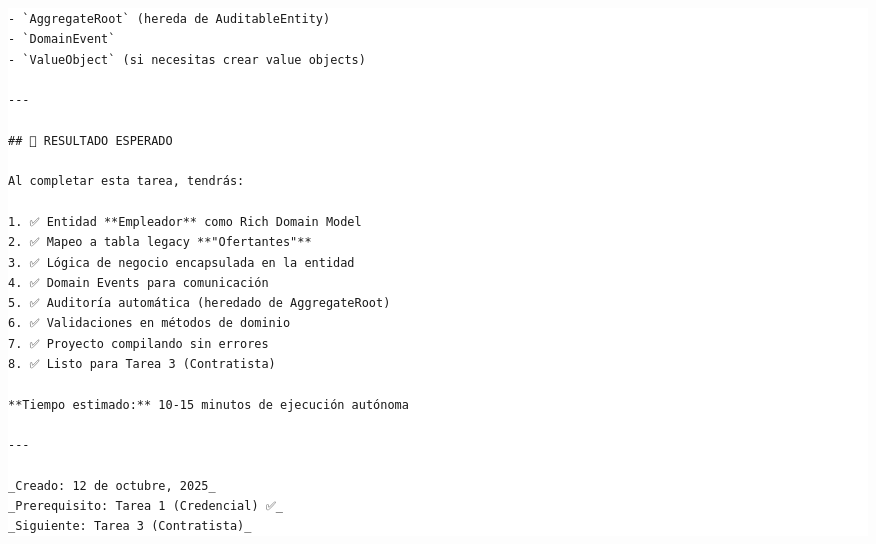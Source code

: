 ```
- `AggregateRoot` (hereda de AuditableEntity)
- `DomainEvent`
- `ValueObject` (si necesitas crear value objects)

---

## 🎯 RESULTADO ESPERADO

Al completar esta tarea, tendrás:

1. ✅ Entidad **Empleador** como Rich Domain Model
2. ✅ Mapeo a tabla legacy **"Ofertantes"**
3. ✅ Lógica de negocio encapsulada en la entidad
4. ✅ Domain Events para comunicación
5. ✅ Auditoría automática (heredado de AggregateRoot)
6. ✅ Validaciones en métodos de dominio
7. ✅ Proyecto compilando sin errores
8. ✅ Listo para Tarea 3 (Contratista)

**Tiempo estimado:** 10-15 minutos de ejecución autónoma

---

_Creado: 12 de octubre, 2025_  
_Prerequisito: Tarea 1 (Credencial) ✅_  
_Siguiente: Tarea 3 (Contratista)_
